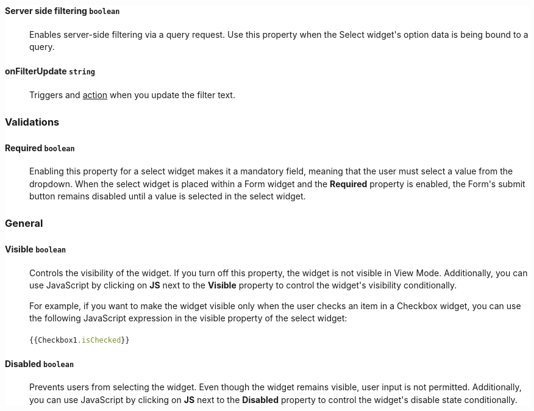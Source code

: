 </dd>

#### Server side filtering `boolean`

<dd>

Enables server-side filtering via a query request. Use this property when the Select widget's option data is being bound to a query.

</dd>

#### onFilterUpdate `string`

<dd>

Triggers and [action](/reference/appsmith-framework/widget-actions) when you update the filter text. 

</dd>

### Validations

#### Required `boolean`

<dd>

Enabling this property for a select widget makes it a mandatory field, meaning that the user must select a value from the dropdown. When the select widget is placed within a Form widget and the **Required** property is enabled, the Form's submit button remains disabled until a value is selected in the select widget.

</dd>

### General 

#### Visible `boolean`

<dd>

Controls the visibility of the widget. If you turn off this property, the widget is not visible in View Mode. Additionally, you can use JavaScript by clicking on **JS** next to the **Visible** property to control the widget's visibility conditionally.

For example,  if you want to make the widget visible only when the user checks an item in a Checkbox widget, you can use the following JavaScript expression in the visible property of the select widget:

```js
{{Checkbox1.isChecked}}
```

</dd>

#### Disabled `boolean`

<dd>

Prevents users from selecting the widget. Even though the widget remains visible, user input is not permitted. Additionally, you can use JavaScript by clicking on **JS** next to the **Disabled** property to control the widget's disable state conditionally.
